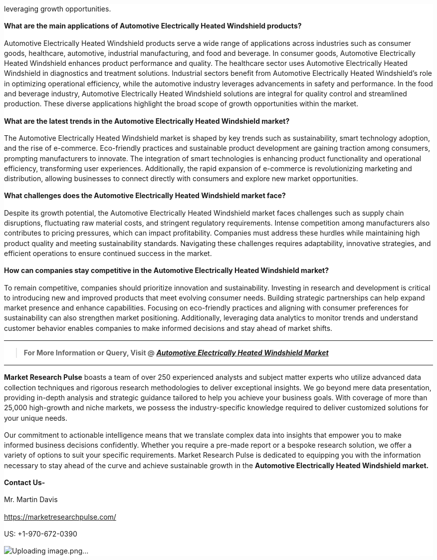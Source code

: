 leveraging growth opportunities.</p><p><strong>What are the main applications of Automotive Electrically Heated Windshield products?</strong></p><p>Automotive Electrically Heated Windshield products serve a wide range of applications across industries such as consumer goods, healthcare, automotive, industrial manufacturing, and food and beverage. In consumer goods, Automotive Electrically Heated Windshield enhances product performance and quality. The healthcare sector uses Automotive Electrically Heated Windshield in diagnostics and treatment solutions. Industrial sectors benefit from Automotive Electrically Heated Windshield&rsquo;s role in optimizing operational efficiency, while the automotive industry leverages advancements in safety and performance. In the food and beverage industry, Automotive Electrically Heated Windshield solutions are integral for quality control and streamlined production. These diverse applications highlight the broad scope of growth opportunities within the market.</p><p><strong>What are the latest trends in the Automotive Electrically Heated Windshield market?</strong></p><p>The Automotive Electrically Heated Windshield market is shaped by key trends such as sustainability, smart technology adoption, and the rise of e-commerce. Eco-friendly practices and sustainable product development are gaining traction among consumers, prompting manufacturers to innovate. The integration of smart technologies is enhancing product functionality and operational efficiency, transforming user experiences. Additionally, the rapid expansion of e-commerce is revolutionizing marketing and distribution, allowing businesses to connect directly with consumers and explore new market opportunities.</p><p><strong>What challenges does the Automotive Electrically Heated Windshield market face?</strong></p><p>Despite its growth potential, the Automotive Electrically Heated Windshield market faces challenges such as supply chain disruptions, fluctuating raw material costs, and stringent regulatory requirements. Intense competition among manufacturers also contributes to pricing pressures, which can impact profitability. Companies must address these hurdles while maintaining high product quality and meeting sustainability standards. Navigating these challenges requires adaptability, innovative strategies, and efficient operations to ensure continued success in the market.</p><p><strong>How can companies stay competitive in the Automotive Electrically Heated Windshield market?</strong></p><p>To remain competitive, companies should prioritize innovation and sustainability. Investing in research and development is critical to introducing new and improved products that meet evolving consumer needs. Building strategic partnerships can help expand market presence and enhance capabilities. Focusing on eco-friendly practices and aligning with consumer preferences for sustainability can also strengthen market positioning. Additionally, leveraging data analytics to monitor trends and understand customer behavior enables companies to make informed decisions and stay ahead of market shifts.</p><hr /><blockquote><p><strong>For More Information or Query, Visit @&nbsp;<em><a href="https://marketresearchpulse.com/report/108590/automotive-electrically-heated-windshield-market?utm_source=Linkedin&utm_medium=029">Automotive Electrically Heated Windshield Market</a></em></strong></p></blockquote><hr /><p><strong>Market Research Pulse</strong> boasts a team of over 250 experienced analysts and subject matter experts who utilize advanced data collection techniques and rigorous research methodologies to deliver exceptional insights. We go beyond mere data presentation, providing in-depth analysis and strategic guidance tailored to help you achieve your business goals. With coverage of more than 25,000 high-growth and niche markets, we possess the industry-specific knowledge required to deliver customized solutions for your unique needs.</p><p>Our commitment to actionable intelligence means that we translate complex data into insights that empower you to make informed business decisions confidently. Whether you require a pre-made report or a bespoke research solution, we offer a variety of options to suit your specific requirements. Market Research Pulse is dedicated to equipping you with the information necessary to stay ahead of the curve and achieve sustainable growth in the <strong>Automotive Electrically Heated Windshield market.</strong></p><p><strong>Contact Us-</strong></p><p>Mr. Martin Davis</p><p>https://marketresearchpulse.com/</p><p>US: +1-970-672-0390</p>
![Uploading image.png…]()
